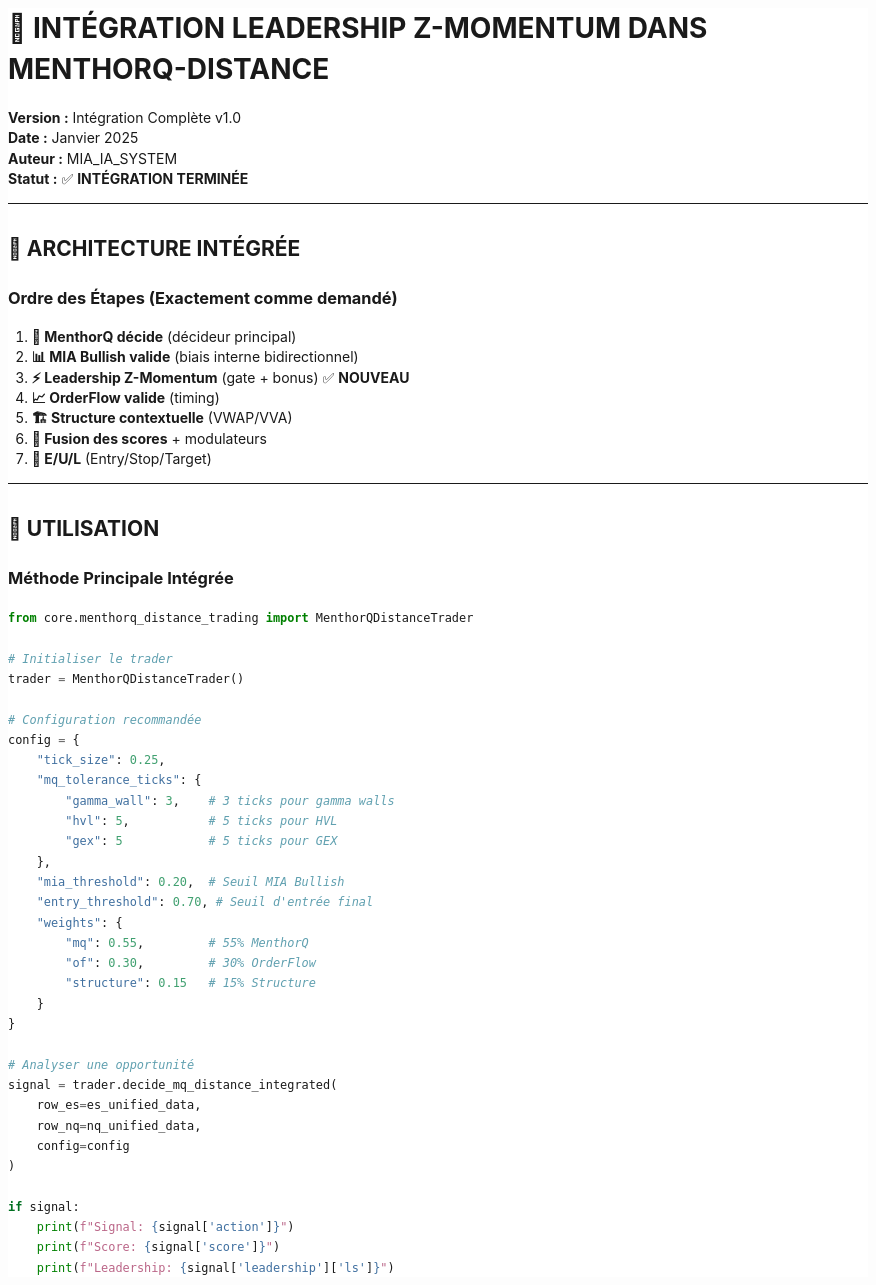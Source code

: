 # 🎯 INTÉGRATION LEADERSHIP Z-MOMENTUM DANS MENTHORQ-DISTANCE

**Version :** Intégration Complète v1.0  
**Date :** Janvier 2025  
**Auteur :** MIA_IA_SYSTEM  
**Statut :** ✅ **INTÉGRATION TERMINÉE**

---

## 🎯 **ARCHITECTURE INTÉGRÉE**

### **Ordre des Étapes (Exactement comme demandé)**

1. **🎯 MenthorQ décide** (décideur principal)
2. **📊 MIA Bullish valide** (biais interne bidirectionnel)
3. **⚡ Leadership Z-Momentum** (gate + bonus) ✅ **NOUVEAU**
4. **📈 OrderFlow valide** (timing)
5. **🏗️ Structure contextuelle** (VWAP/VVA)
6. **🧮 Fusion des scores** + modulateurs
7. **🎯 E/U/L** (Entry/Stop/Target)

---

## 🚀 **UTILISATION**

### **Méthode Principale Intégrée**

```python
from core.menthorq_distance_trading import MenthorQDistanceTrader

# Initialiser le trader
trader = MenthorQDistanceTrader()

# Configuration recommandée
config = {
    "tick_size": 0.25,
    "mq_tolerance_ticks": {
        "gamma_wall": 3,    # 3 ticks pour gamma walls
        "hvl": 5,           # 5 ticks pour HVL
        "gex": 5            # 5 ticks pour GEX
    },
    "mia_threshold": 0.20,  # Seuil MIA Bullish
    "entry_threshold": 0.70, # Seuil d'entrée final
    "weights": {
        "mq": 0.55,         # 55% MenthorQ
        "of": 0.30,         # 30% OrderFlow
        "structure": 0.15   # 15% Structure
    }
}

# Analyser une opportunité
signal = trader.decide_mq_distance_integrated(
    row_es=es_unified_data,
    row_nq=nq_unified_data,
    config=config
)

if signal:
    print(f"Signal: {signal['action']}")
    print(f"Score: {signal['score']}")
    print(f"Leadership: {signal['leadership']['ls']}")
```